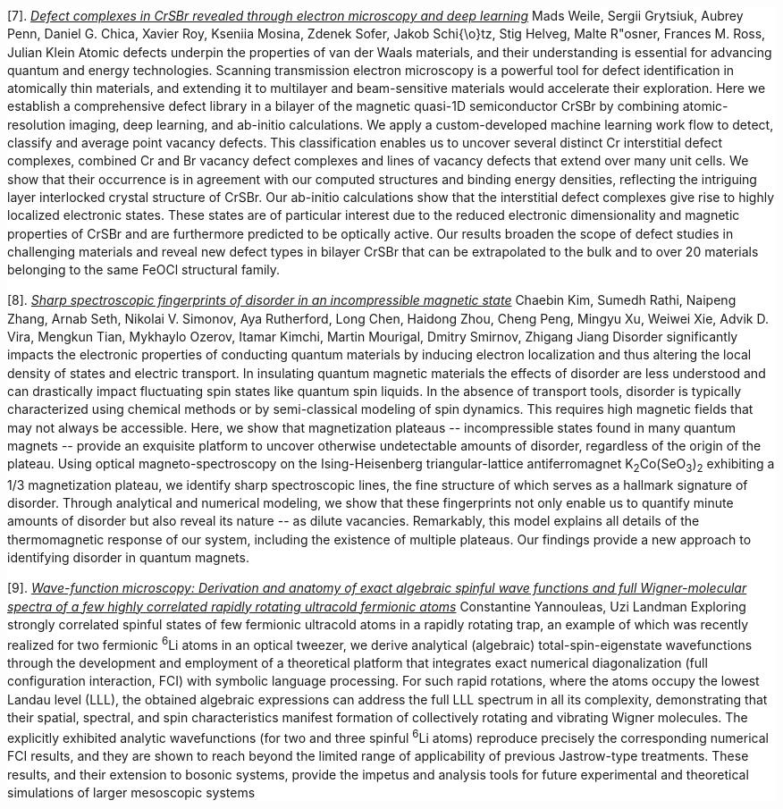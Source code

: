 [7]. [*Defect complexes in CrSBr revealed through electron microscopy and deep learning*](https://arxiv.org/abs/2506.08100 "Defect complexes in CrSBr revealed through electron microscopy and deep learning")
Mads Weile, Sergii Grytsiuk, Aubrey Penn, Daniel G. Chica, Xavier Roy, Kseniia Mosina, Zdenek Sofer, Jakob Schi{\o}tz, Stig Helveg, Malte R\"osner, Frances M. Ross, Julian Klein
Atomic defects underpin the properties of van der Waals materials, and their understanding is essential for advancing quantum and energy technologies. Scanning transmission electron microscopy is a powerful tool for defect identification in atomically thin materials, and extending it to multilayer and beam-sensitive materials would accelerate their exploration. Here we establish a comprehensive defect library in a bilayer of the magnetic quasi-1D semiconductor CrSBr by combining atomic-resolution imaging, deep learning, and ab-initio calculations. We apply a custom-developed machine learning work flow to detect, classify and average point vacancy defects. This classification enables us to uncover several distinct Cr interstitial defect complexes, combined Cr and Br vacancy defect complexes and lines of vacancy defects that extend over many unit cells. We show that their occurrence is in agreement with our computed structures and binding energy densities, reflecting the intriguing layer interlocked crystal structure of CrSBr. Our ab-initio calculations show that the interstitial defect complexes give rise to highly localized electronic states. These states are of particular interest due to the reduced electronic dimensionality and magnetic properties of CrSBr and are furthermore predicted to be optically active. Our results broaden the scope of defect studies in challenging materials and reveal new defect types in bilayer CrSBr that can be extrapolated to the bulk and to over 20 materials belonging to the same FeOCl structural family.

[8]. [*Sharp spectroscopic fingerprints of disorder in an incompressible magnetic state*](https://arxiv.org/abs/2506.08112 "Sharp spectroscopic fingerprints of disorder in an incompressible magnetic state")
Chaebin Kim, Sumedh Rathi, Naipeng Zhang, Arnab Seth, Nikolai V. Simonov, Aya Rutherford, Long Chen, Haidong Zhou, Cheng Peng, Mingyu Xu, Weiwei Xie, Advik D. Vira, Mengkun Tian, Mykhaylo Ozerov, Itamar Kimchi, Martin Mourigal, Dmitry Smirnov, Zhigang Jiang
Disorder significantly impacts the electronic properties of conducting quantum materials by inducing electron localization and thus altering the local density of states and electric transport. In insulating quantum magnetic materials the effects of disorder are less understood and can drastically impact fluctuating spin states like quantum spin liquids. In the absence of transport tools, disorder is typically characterized using chemical methods or by semi-classical modeling of spin dynamics. This requires high magnetic fields that may not always be accessible. Here, we show that magnetization plateaus -- incompressible states found in many quantum magnets -- provide an exquisite platform to uncover otherwise undetectable amounts of disorder, regardless of the origin of the plateau. Using optical magneto-spectroscopy on the Ising-Heisenberg triangular-lattice antiferromagnet K$_2$Co(SeO$_3$)$_2$ exhibiting a 1/3 magnetization plateau, we identify sharp spectroscopic lines, the fine structure of which serves as a hallmark signature of disorder. Through analytical and numerical modeling, we show that these fingerprints not only enable us to quantify minute amounts of disorder but also reveal its nature -- as dilute vacancies. Remarkably, this model explains all details of the thermomagnetic response of our system, including the existence of multiple plateaus. Our findings provide a new approach to identifying disorder in quantum magnets.

[9]. [*Wave-function microscopy: Derivation and anatomy of exact algebraic spinful wave functions and full Wigner-molecular spectra of a few highly correlated rapidly rotating ultracold fermionic atoms*](https://arxiv.org/abs/2506.08145 "Wave-function microscopy: Derivation and anatomy of exact algebraic spinful wave functions and full Wigner-molecular spectra of a few highly correlated rapidly rotating ultracold fermionic atoms")
Constantine Yannouleas, Uzi Landman
Exploring strongly correlated spinful states of few fermionic ultracold atoms in a rapidly rotating trap, an example of which was recently realized for two fermionic $^6$Li atoms in an optical tweezer, we derive analytical (algebraic) total-spin-eigenstate wavefunctions through the development and employment of a theoretical platform that integrates exact numerical diagonalization (full configuration interaction, FCI) with symbolic language processing. For such rapid rotations, where the atoms occupy the lowest Landau level (LLL), the obtained algebraic expressions can address the full LLL spectrum in all its complexity, demonstrating that their spatial, spectral, and spin characteristics manifest formation of collectively rotating and vibrating Wigner molecules. The explicitly exhibited analytic wavefunctions (for two and three spinful $^6$Li atoms) reproduce precisely the corresponding numerical FCI results, and they are shown to reach beyond the limited range of applicability of previous Jastrow-type treatments. These results, and their extension to bosonic systems, provide the impetus and analysis tools for future experimental and theoretical simulations of larger mesoscopic systems
